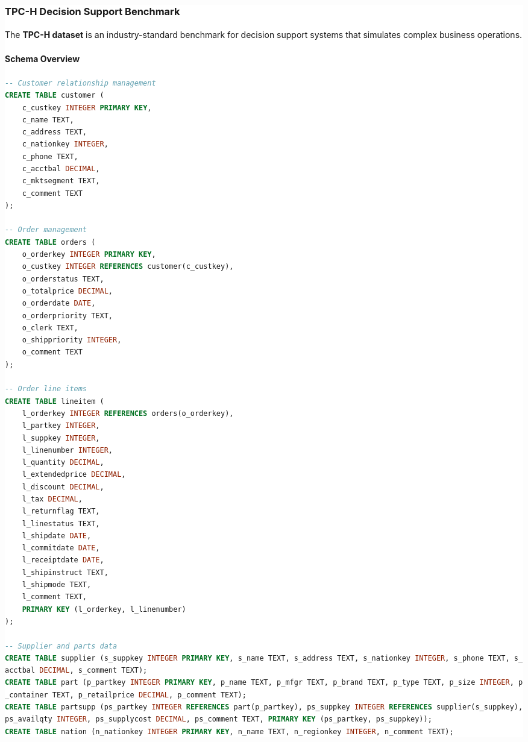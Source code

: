 ### TPC-H Decision Support Benchmark

The **TPC-H dataset** is an industry-standard benchmark for decision support systems that simulates complex business operations.

#### Schema Overview

```sql
-- Customer relationship management
CREATE TABLE customer (
    c_custkey INTEGER PRIMARY KEY,
    c_name TEXT,
    c_address TEXT,
    c_nationkey INTEGER,
    c_phone TEXT,
    c_acctbal DECIMAL,
    c_mktsegment TEXT,
    c_comment TEXT
);

-- Order management
CREATE TABLE orders (
    o_orderkey INTEGER PRIMARY KEY,
    o_custkey INTEGER REFERENCES customer(c_custkey),
    o_orderstatus TEXT,
    o_totalprice DECIMAL,
    o_orderdate DATE,
    o_orderpriority TEXT,
    o_clerk TEXT,
    o_shippriority INTEGER,
    o_comment TEXT
);

-- Order line items
CREATE TABLE lineitem (
    l_orderkey INTEGER REFERENCES orders(o_orderkey),
    l_partkey INTEGER,
    l_suppkey INTEGER,
    l_linenumber INTEGER,
    l_quantity DECIMAL,
    l_extendedprice DECIMAL,
    l_discount DECIMAL,
    l_tax DECIMAL,
    l_returnflag TEXT,
    l_linestatus TEXT,
    l_shipdate DATE,
    l_commitdate DATE,
    l_receiptdate DATE,
    l_shipinstruct TEXT,
    l_shipmode TEXT,
    l_comment TEXT,
    PRIMARY KEY (l_orderkey, l_linenumber)
);

-- Supplier and parts data
CREATE TABLE supplier (s_suppkey INTEGER PRIMARY KEY, s_name TEXT, s_address TEXT, s_nationkey INTEGER, s_phone TEXT, s_acctbal DECIMAL, s_comment TEXT);
CREATE TABLE part (p_partkey INTEGER PRIMARY KEY, p_name TEXT, p_mfgr TEXT, p_brand TEXT, p_type TEXT, p_size INTEGER, p_container TEXT, p_retailprice DECIMAL, p_comment TEXT);
CREATE TABLE partsupp (ps_partkey INTEGER REFERENCES part(p_partkey), ps_suppkey INTEGER REFERENCES supplier(s_suppkey), ps_availqty INTEGER, ps_supplycost DECIMAL, ps_comment TEXT, PRIMARY KEY (ps_partkey, ps_suppkey));
CREATE TABLE nation (n_nationkey INTEGER PRIMARY KEY, n_name TEXT, n_regionkey INTEGER, n_comment TEXT);
```